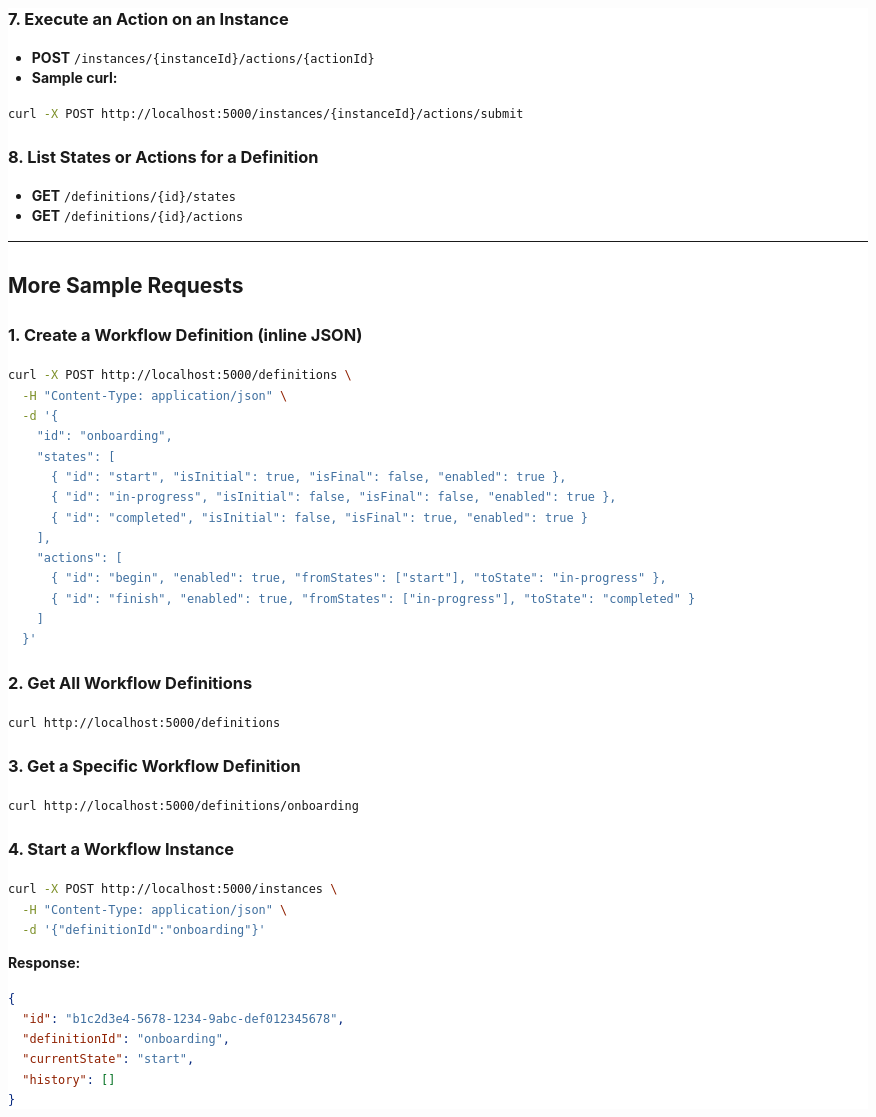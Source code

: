### 7. Execute an Action on an Instance
- **POST** `/instances/{instanceId}/actions/{actionId}`
- **Sample curl:**
```sh
curl -X POST http://localhost:5000/instances/{instanceId}/actions/submit
```

### 8. List States or Actions for a Definition
- **GET** `/definitions/{id}/states`
- **GET** `/definitions/{id}/actions`

---

## More Sample Requests

### 1. Create a Workflow Definition (inline JSON)
```sh
curl -X POST http://localhost:5000/definitions \
  -H "Content-Type: application/json" \
  -d '{
    "id": "onboarding",
    "states": [
      { "id": "start", "isInitial": true, "isFinal": false, "enabled": true },
      { "id": "in-progress", "isInitial": false, "isFinal": false, "enabled": true },
      { "id": "completed", "isInitial": false, "isFinal": true, "enabled": true }
    ],
    "actions": [
      { "id": "begin", "enabled": true, "fromStates": ["start"], "toState": "in-progress" },
      { "id": "finish", "enabled": true, "fromStates": ["in-progress"], "toState": "completed" }
    ]
  }'
```

### 2. Get All Workflow Definitions
```sh
curl http://localhost:5000/definitions
```

### 3. Get a Specific Workflow Definition
```sh
curl http://localhost:5000/definitions/onboarding
```

### 4. Start a Workflow Instance
```sh
curl -X POST http://localhost:5000/instances \
  -H "Content-Type: application/json" \
  -d '{"definitionId":"onboarding"}'
```
**Response:**
```json
{
  "id": "b1c2d3e4-5678-1234-9abc-def012345678",
  "definitionId": "onboarding",
  "currentState": "start",
  "history": []
}
```
